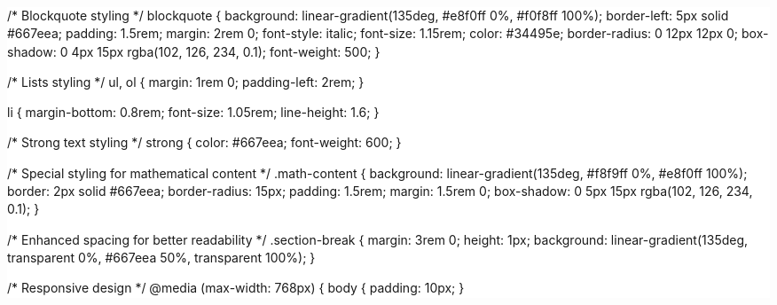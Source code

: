 /* Blockquote styling */
blockquote {
    background: linear-gradient(135deg, #e8f0ff 0%, #f0f8ff 100%);
    border-left: 5px solid #667eea;
    padding: 1.5rem;
    margin: 2rem 0;
    font-style: italic;
    font-size: 1.15rem;
    color: #34495e;
    border-radius: 0 12px 12px 0;
    box-shadow: 0 4px 15px rgba(102, 126, 234, 0.1);
    font-weight: 500;
}

/* Lists styling */
ul, ol {
    margin: 1rem 0;
    padding-left: 2rem;
}

li {
    margin-bottom: 0.8rem;
    font-size: 1.05rem;
    line-height: 1.6;
}

/* Strong text styling */
strong {
    color: #667eea;
    font-weight: 600;
}

/* Special styling for mathematical content */
.math-content {
    background: linear-gradient(135deg, #f8f9ff 0%, #e8f0ff 100%);
    border: 2px solid #667eea;
    border-radius: 15px;
    padding: 1.5rem;
    margin: 1.5rem 0;
    box-shadow: 0 5px 15px rgba(102, 126, 234, 0.1);
}

/* Enhanced spacing for better readability */
.section-break {
    margin: 3rem 0;
    height: 1px;
    background: linear-gradient(135deg, transparent 0%, #667eea 50%, transparent 100%);
}

/* Responsive design */
@media (max-width: 768px) {
    body {
        padding: 10px;
    }
    